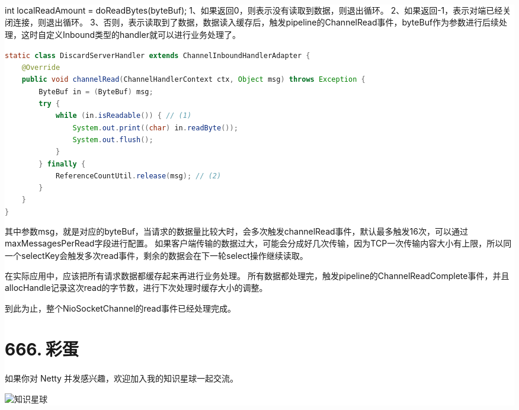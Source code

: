 int localReadAmount = doReadBytes(byteBuf);
1、如果返回0，则表示没有读取到数据，则退出循环。
2、如果返回-1，表示对端已经关闭连接，则退出循环。
3、否则，表示读取到了数据，数据读入缓存后，触发pipeline的ChannelRead事件，byteBuf作为参数进行后续处理，这时自定义Inbound类型的handler就可以进行业务处理了。

```Java
static class DiscardServerHandler extends ChannelInboundHandlerAdapter {
    @Override
    public void channelRead(ChannelHandlerContext ctx, Object msg) throws Exception {
        ByteBuf in = (ByteBuf) msg;
        try {
            while (in.isReadable()) { // (1)
                System.out.print((char) in.readByte());
                System.out.flush();
            }
        } finally {
            ReferenceCountUtil.release(msg); // (2)
        }
    }
}
```

其中参数msg，就是对应的byteBuf，当请求的数据量比较大时，会多次触发channelRead事件，默认最多触发16次，可以通过maxMessagesPerRead字段进行配置。
如果客户端传输的数据过大，可能会分成好几次传输，因为TCP一次传输内容大小有上限，所以同一个selectKey会触发多次read事件，剩余的数据会在下一轮select操作继续读取。

在实际应用中，应该把所有请求数据都缓存起来再进行业务处理。
所有数据都处理完，触发pipeline的ChannelReadComplete事件，并且allocHandle记录这次read的字节数，进行下次处理时缓存大小的调整。

到此为止，整个NioSocketChannel的read事件已经处理完成。

# 666. 彩蛋

如果你对 Netty 并发感兴趣，欢迎加入我的知识星球一起交流。

![知识星球](http://www.iocoder.cn/images/Architecture/2017_12_29/01.png)